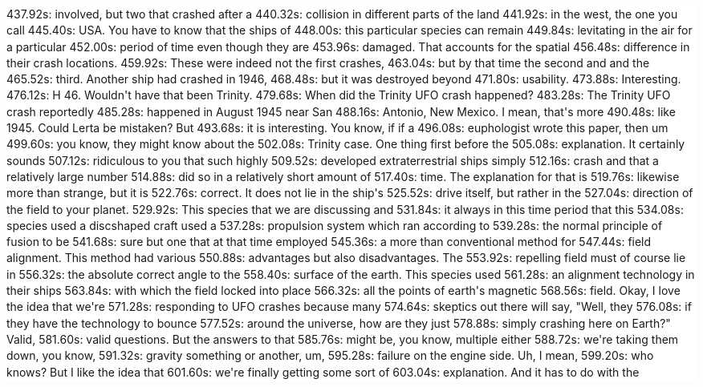 437.92s: involved, but two that crashed after a
440.32s: collision in different parts of the land
441.92s: in the west, the one you call
445.40s: USA. You have to know that the ships of
448.00s: this particular species can remain
449.84s: levitating in the air for a particular
452.00s: period of time even though they are
453.96s: damaged. That accounts for the spatial
456.48s: difference in their crash locations.
459.92s: These were indeed not the first crashes,
463.04s: but by that time the second and and the
465.52s: third. Another ship had crashed in 1946,
468.48s: but it was destroyed beyond
471.80s: usability.
473.88s: Interesting.
476.12s: H 46. Wouldn't have that been Trinity.
479.68s: When did the Trinity UFO crash happened?
483.28s: The Trinity UFO crash reportedly
485.28s: happened in August 1945 near San
488.16s: Antonio, New Mexico. I mean, that's more
490.48s: like 1945. Could Lerta be mistaken? But
493.68s: it is interesting. You know, if if a
496.08s: euphologist wrote this paper, then um
499.60s: you know, they might know about the
502.08s: Trinity case. One thing first before the
505.08s: explanation. It certainly sounds
507.12s: ridiculous to you that such highly
509.52s: developed extraterrestrial ships simply
512.16s: crash and that a relatively large number
514.88s: did so in a relatively short amount of
517.40s: time. The explanation for that is
519.76s: likewise more than strange, but it is
522.76s: correct. It does not lie in the ship's
525.52s: drive itself, but rather in the
527.04s: direction of the field to your planet.
529.92s: This species that we are discussing and
531.84s: it always in this time period that this
534.08s: species used a discshaped craft used a
537.28s: propulsion system which ran according to
539.28s: the normal principle of fusion to be
541.68s: sure but one that at that time employed
545.36s: a more than conventional method for
547.44s: field alignment. This method had various
550.88s: advantages but also disadvantages. The
553.92s: repelling field must of course lie in
556.32s: the absolute correct angle to the
558.40s: surface of the earth. This species used
561.28s: an alignment technology in their ships
563.84s: with which the field locked into place
566.32s: all the points of earth's magnetic
568.56s: field. Okay, I love the idea that we're
571.28s: responding to UFO crashes because many
574.64s: skeptics out there will say, "Well, they
576.08s: if they have the technology to bounce
577.52s: around the universe, how are they just
578.88s: simply crashing here on Earth?" Valid,
581.60s: valid questions. But the answers to that
585.76s: might be, you know, multiple either
588.72s: we're taking them down, you know,
591.32s: gravity something or another, um,
595.28s: failure on the engine side. Uh, I mean,
599.20s: who knows? But I like the idea that
601.60s: we're finally getting some sort of
603.04s: explanation. And it has to do with the